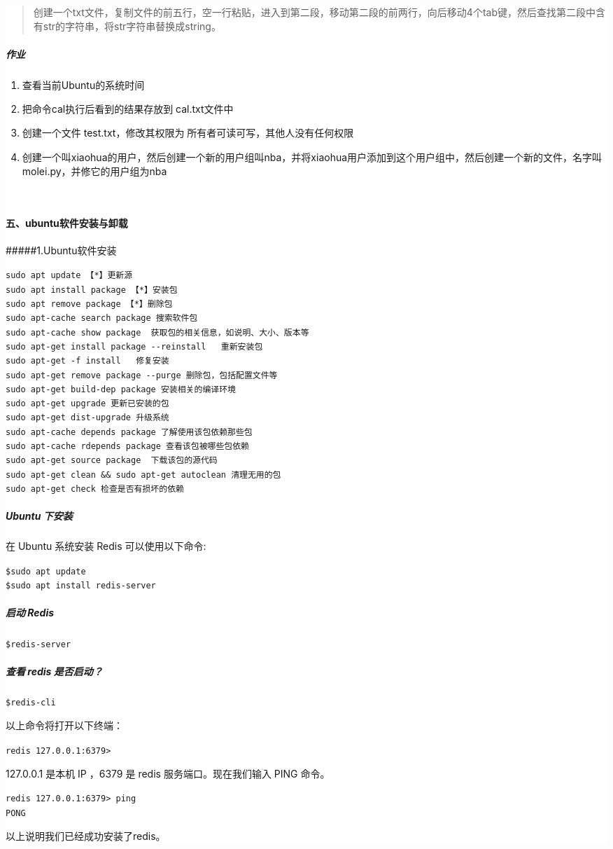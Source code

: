> 创建一个txt文件，复制文件的前五行，空一行粘贴，进入到第二段，移动第二段的前两行，向后移动4个tab键，然后查找第二段中含有str的字符串，将str字符串替换成string。

##### 作业

1. 查看当前Ubuntu的系统时间

2. 把命令cal执行后看到的结果存放到 cal.txt文件中

3. 创建一个文件 test.txt，修改其权限为 所有者可读可写，其他人没有任何权限

4. 创建一个叫xiaohua的用户，然后创建一个新的用户组叫nba，并将xiaohua用户添加到这个用户组中，然后创建一个新的文件，名字叫molei.py，并修它的用户组为nba

   ​



#### 五、ubuntu软件安装与卸载

#####1.Ubuntu软件安装

```shell
sudo apt update 【*】更新源 
sudo apt install package 【*】安装包
sudo apt remove package 【*】删除包
sudo apt-cache search package 搜索软件包
sudo apt-cache show package  获取包的相关信息，如说明、大小、版本等
sudo apt-get install package --reinstall   重新安装包
sudo apt-get -f install   修复安装
sudo apt-get remove package --purge 删除包，包括配置文件等
sudo apt-get build-dep package 安装相关的编译环境
sudo apt-get upgrade 更新已安装的包
sudo apt-get dist-upgrade 升级系统
sudo apt-cache depends package 了解使用该包依赖那些包
sudo apt-cache rdepends package 查看该包被哪些包依赖
sudo apt-get source package  下载该包的源代码
sudo apt-get clean && sudo apt-get autoclean 清理无用的包
sudo apt-get check 检查是否有损坏的依赖
```

##### Ubuntu 下安装

在 Ubuntu 系统安装 Redis 可以使用以下命令:

```
$sudo apt update
$sudo apt install redis-server
```

##### 启动 Redis

```
$redis-server
```

##### 查看 redis 是否启动？

```
$redis-cli
```

以上命令将打开以下终端：

```
redis 127.0.0.1:6379>
```

127.0.0.1 是本机 IP ，6379 是 redis 服务端口。现在我们输入 PING 命令。

```
redis 127.0.0.1:6379> ping
PONG
```

以上说明我们已经成功安装了redis。

